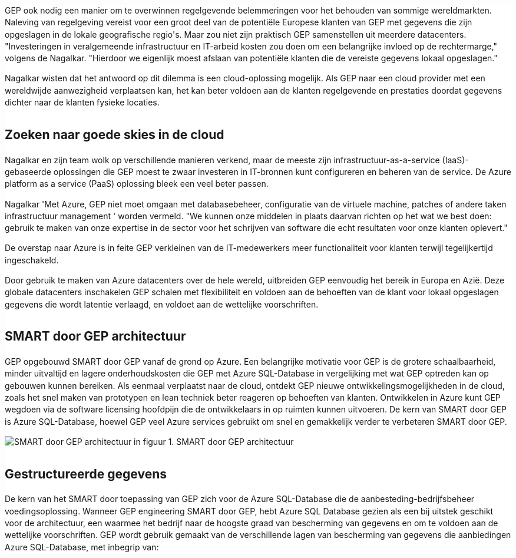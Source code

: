 GEP ook nodig een manier om te overwinnen regelgevende belemmeringen voor het behouden van sommige wereldmarkten. Naleving van regelgeving vereist voor een groot deel van de potentiële Europese klanten van GEP met gegevens die zijn opgeslagen in de lokale geografische regio's. Maar zou niet zijn praktisch GEP samenstellen uit meerdere datacenters. "Investeringen in veralgemeende infrastructuur en IT-arbeid kosten zou doen om een belangrijke invloed op de rechtermarge," volgens de Nagalkar. "Hierdoor we eigenlijk moest afslaan van potentiële klanten die de vereiste gegevens lokaal opgeslagen."

Nagalkar wisten dat het antwoord op dit dilemma is een cloud-oplossing mogelijk. Als GEP naar een cloud provider met een wereldwijde aanwezigheid verplaatsen kan, het kan beter voldoen aan de klanten regelgevende en prestaties doordat gegevens dichter naar de klanten fysieke locaties.

## <a name="finding-smooth-skies-in-the-cloud"></a>Zoeken naar goede skies in de cloud

Nagalkar en zijn team wolk op verschillende manieren verkend, maar de meeste zijn infrastructuur-as-a-service (IaaS)-gebaseerde oplossingen die GEP moest te zwaar investeren in IT-bronnen kunt configureren en beheren van de service. De Azure platform as a service (PaaS) oplossing bleek een veel beter passen.

Nagalkar 'Met Azure, GEP niet moet omgaan met databasebeheer, configuratie van de virtuele machine, patches of andere taken infrastructuur management ' worden vermeld. "We kunnen onze middelen in plaats daarvan richten op het wat we best doen: gebruik te maken van onze expertise in de sector voor het schrijven van software die echt resultaten voor onze klanten oplevert." 

De overstap naar Azure is in feite GEP verkleinen van de IT-medewerkers meer functionaliteit voor klanten terwijl tegelijkertijd ingeschakeld.

Door gebruik te maken van Azure datacenters over de hele wereld, uitbreiden GEP eenvoudig het bereik in Europa en Azië. Deze globale datacenters inschakelen GEP schalen met flexibiliteit en voldoen aan de behoeften van de klant voor lokaal opgeslagen gegevens die wordt latentie verlaagd, en voldoet aan de wettelijke voorschriften.

## <a name="smart-by-gep-architecture"></a>SMART door GEP architectuur

GEP opgebouwd SMART door GEP vanaf de grond op Azure. Een belangrijke motivatie voor GEP is de grotere schaalbaarheid, minder uitvaltijd en lagere onderhoudskosten die GEP met Azure SQL-Database in vergelijking met wat GEP optreden kan op gebouwen kunnen bereiken. Als eenmaal verplaatst naar de cloud, ontdekt GEP nieuwe ontwikkelingsmogelijkheden in de cloud, zoals het snel maken van prototypen en lean techniek beter reageren op behoeften van klanten. Ontwikkelen in Azure kunt GEP wegdoen via de software licensing hoofdpijn die de ontwikkelaars in op ruimten kunnen uitvoeren. De kern van SMART door GEP is Azure SQL-Database, hoewel GEP veel Azure services gebruikt om snel en gemakkelijk verder te verbeteren SMART door GEP.

![SMART door GEP architectuur](./media/sql-database-implementation-gep/figure1.png) in figuur 1. SMART door GEP architectuur

## <a name="structured-data"></a>Gestructureerde gegevens

De kern van het SMART door toepassing van GEP zich voor de Azure SQL-Database die de aanbesteding-bedrijfsbeheer voedingsoplossing. Wanneer GEP engineering SMART door GEP, hebt Azure SQL Database gezien als een bij uitstek geschikt voor de architectuur, een waarmee het bedrijf naar de hoogste graad van bescherming van gegevens en om te voldoen aan de wettelijke voorschriften. GEP wordt gebruik gemaakt van de verschillende lagen van bescherming van gegevens die aanbiedingen Azure SQL-Database, met inbegrip van:
